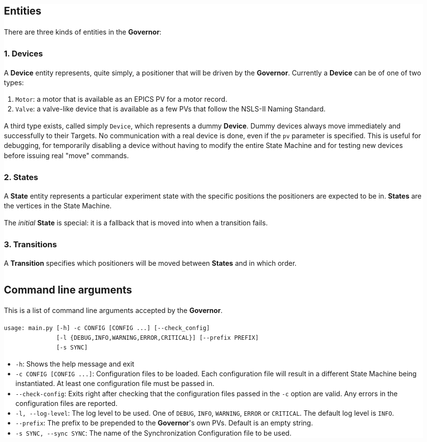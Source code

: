 ## Entities

There are three kinds of entities in the **Governor**:

### 1. Devices

A **Device** entity represents, quite simply, a positioner that will be driven by the
**Governor**. Currently a **Device** can be of one of two types:

  1. `Motor`: a motor that is available as an EPICS PV for a motor record.
  2. `Valve`: a valve-like device that is available as a few PVs that follow the
              NSLS-II Naming Standard.

A third type exists, called simply `Device`, which represents a dummy **Device**. Dummy devices always move
immediately and successfully to their Targets. No communication with a real device is done, even if the `pv`
parameter is specified. This is useful for debugging, for temporarily disabling a device without having
to modify the entire State Machine and for testing new devices before issuing real "move" commands.

### 2. States

A **State** entity represents a particular experiment state with the specific positions
the positioners are expected to be in. **States** are the vertices in the State Machine.

The *initial* **State** is special: it is a fallback that is moved into when a transition
fails.

### 3. Transitions

A **Transition** specifies which positioners will be moved between **States** and in
which order.

## Command line arguments

This is a list of command line arguments accepted by the **Governor**.

    usage: main.py [-h] -c CONFIG [CONFIG ...] [--check_config]
                   [-l {DEBUG,INFO,WARNING,ERROR,CRITICAL}] [--prefix PREFIX]
                   [-s SYNC]


* `-h`: Shows the help message and exit
* `-c CONFIG [CONFIG ...]`: Configuration files to be loaded. Each configuration file
   will result in a different State Machine being instantiated. At least one configuration
   file must be passed in.
* `--check-config`: Exits right after checking that the configuration files passed in
  the `-c` option are valid. Any errors in the configuration files are reported.
* `-l, --log-level`: The log level to be used. One of `DEBUG`, `INFO`, `WARNING`,
  `ERROR` or `CRITICAL`. The default log level is `INFO`.
* `--prefix`: The prefix to be prepended to the **Governor**'s own PVs. Default is an
  empty string.
* `-s SYNC, --sync SYNC`: The name of the Synchronization Configuration file to be used.
